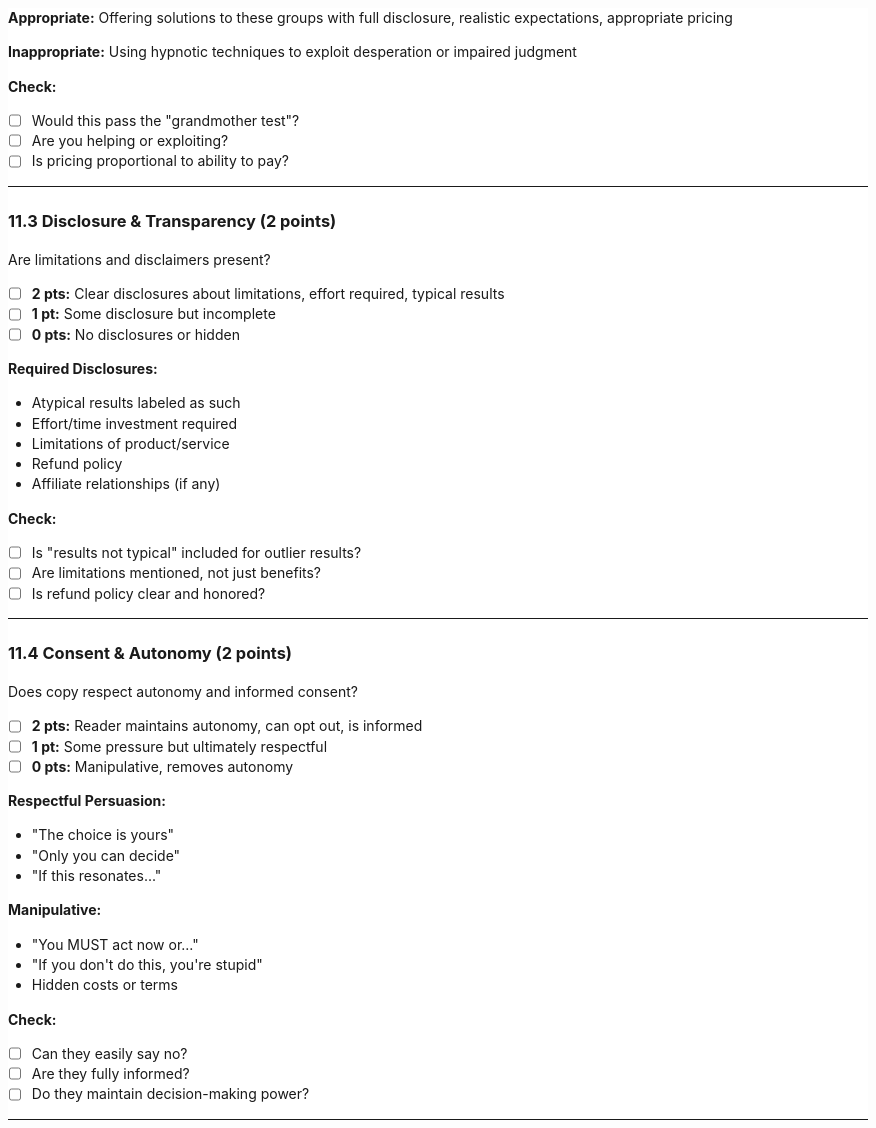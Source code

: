 **Appropriate:**
Offering solutions to these groups with full disclosure, realistic expectations, appropriate pricing

**Inappropriate:**
Using hypnotic techniques to exploit desperation or impaired judgment

**Check:**
- [ ] Would this pass the "grandmother test"?
- [ ] Are you helping or exploiting?
- [ ] Is pricing proportional to ability to pay?

---

### 11.3 Disclosure & Transparency (2 points)

Are limitations and disclaimers present?

- [ ] **2 pts:** Clear disclosures about limitations, effort required, typical results
- [ ] **1 pt:** Some disclosure but incomplete
- [ ] **0 pts:** No disclosures or hidden

**Required Disclosures:**
- Atypical results labeled as such
- Effort/time investment required
- Limitations of product/service
- Refund policy
- Affiliate relationships (if any)

**Check:**
- [ ] Is "results not typical" included for outlier results?
- [ ] Are limitations mentioned, not just benefits?
- [ ] Is refund policy clear and honored?

---

### 11.4 Consent & Autonomy (2 points)

Does copy respect autonomy and informed consent?

- [ ] **2 pts:** Reader maintains autonomy, can opt out, is informed
- [ ] **1 pt:** Some pressure but ultimately respectful
- [ ] **0 pts:** Manipulative, removes autonomy

**Respectful Persuasion:**
- "The choice is yours"
- "Only you can decide"
- "If this resonates..."

**Manipulative:**
- "You MUST act now or..."
- "If you don't do this, you're stupid"
- Hidden costs or terms

**Check:**
- [ ] Can they easily say no?
- [ ] Are they fully informed?
- [ ] Do they maintain decision-making power?

---